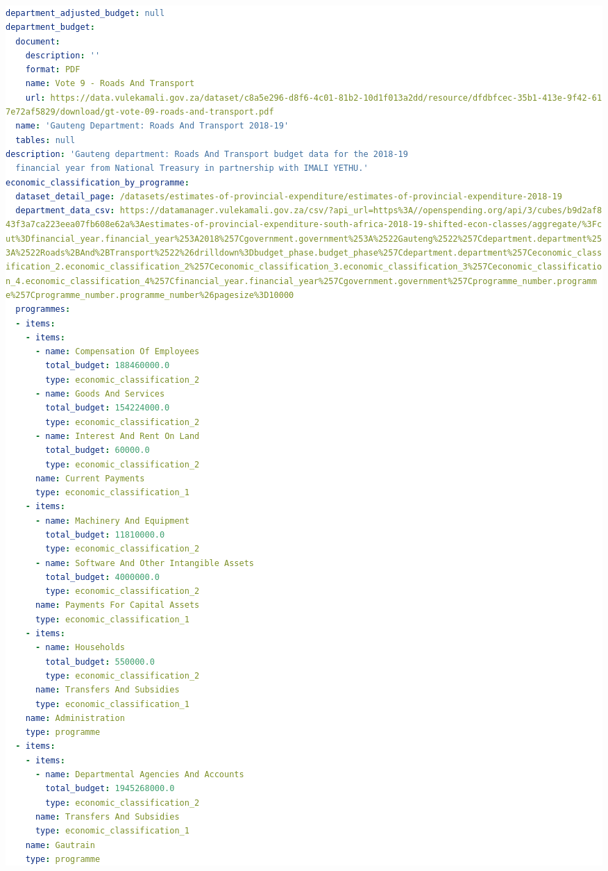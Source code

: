 ```yaml
department_adjusted_budget: null
department_budget:
  document:
    description: ''
    format: PDF
    name: Vote 9 - Roads And Transport
    url: https://data.vulekamali.gov.za/dataset/c8a5e296-d8f6-4c01-81b2-10d1f013a2dd/resource/dfdbfcec-35b1-413e-9f42-617e72af5829/download/gt-vote-09-roads-and-transport.pdf
  name: 'Gauteng Department: Roads And Transport 2018-19'
  tables: null
description: 'Gauteng department: Roads And Transport budget data for the 2018-19
  financial year from National Treasury in partnership with IMALI YETHU.'
economic_classification_by_programme:
  dataset_detail_page: /datasets/estimates-of-provincial-expenditure/estimates-of-provincial-expenditure-2018-19
  department_data_csv: https://datamanager.vulekamali.gov.za/csv/?api_url=https%3A//openspending.org/api/3/cubes/b9d2af843f3a7ca223eea07fb608e62a%3Aestimates-of-provincial-expenditure-south-africa-2018-19-shifted-econ-classes/aggregate/%3Fcut%3Dfinancial_year.financial_year%253A2018%257Cgovernment.government%253A%2522Gauteng%2522%257Cdepartment.department%253A%2522Roads%2BAnd%2BTransport%2522%26drilldown%3Dbudget_phase.budget_phase%257Cdepartment.department%257Ceconomic_classification_2.economic_classification_2%257Ceconomic_classification_3.economic_classification_3%257Ceconomic_classification_4.economic_classification_4%257Cfinancial_year.financial_year%257Cgovernment.government%257Cprogramme_number.programme%257Cprogramme_number.programme_number%26pagesize%3D10000
  programmes:
  - items:
    - items:
      - name: Compensation Of Employees
        total_budget: 188460000.0
        type: economic_classification_2
      - name: Goods And Services
        total_budget: 154224000.0
        type: economic_classification_2
      - name: Interest And Rent On Land
        total_budget: 60000.0
        type: economic_classification_2
      name: Current Payments
      type: economic_classification_1
    - items:
      - name: Machinery And Equipment
        total_budget: 11810000.0
        type: economic_classification_2
      - name: Software And Other Intangible Assets
        total_budget: 4000000.0
        type: economic_classification_2
      name: Payments For Capital Assets
      type: economic_classification_1
    - items:
      - name: Households
        total_budget: 550000.0
        type: economic_classification_2
      name: Transfers And Subsidies
      type: economic_classification_1
    name: Administration
    type: programme
  - items:
    - items:
      - name: Departmental Agencies And Accounts
        total_budget: 1945268000.0
        type: economic_classification_2
      name: Transfers And Subsidies
      type: economic_classification_1
    name: Gautrain
    type: programme
```